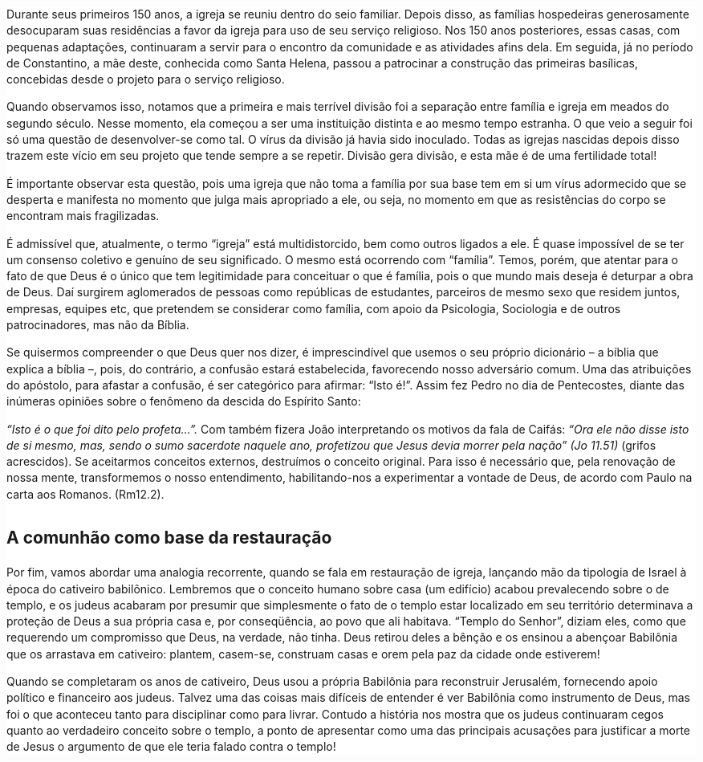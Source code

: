 Durante seus primeiros 150 anos, a igreja se reuniu dentro do seio familiar. Depois disso, as famílias hospedeiras generosamente desocuparam suas residências a favor da igreja para uso de seu serviço religioso. Nos 150 anos posteriores, essas casas, com pequenas adaptações, continuaram a servir para o encontro da comunidade e as atividades afins dela. Em seguida, já no período de Constantino, a mãe deste, conhecida como Santa Helena, passou a patrocinar a construção das primeiras basílicas, concebidas desde o projeto para o serviço religioso.

Quando observamos isso, notamos que a primeira e mais terrível divisão foi a separação entre família e igreja em meados do segundo século. Nesse momento, ela começou a ser uma instituição distinta e ao mesmo tempo estranha. O que veio a seguir foi só uma questão de desenvolver-se como tal. O vírus da divisão já havia sido inoculado. Todas as igrejas nascidas depois disso trazem este vício em seu projeto que tende sempre a se repetir. Divisão gera divisão, e esta mãe é de uma fertilidade total!

É importante observar esta questão, pois uma igreja que não toma a família por sua base tem em si um vírus adormecido que se desperta e manifesta no momento que julga mais apropriado a ele, ou seja, no momento em que as resistências do corpo se encontram mais fragilizadas.

É admissível que, atualmente, o termo “igreja” está multidistorcido, bem como outros ligados a ele. É quase impossível de se ter um consenso coletivo e genuíno de seu significado. O mesmo está ocorrendo com “família”. Temos, porém, que atentar para o fato de que Deus é o único que tem legitimidade para conceituar o que é família, pois o que mundo mais deseja é deturpar a obra de Deus. Daí surgirem aglomerados de pessoas como repúblicas de estudantes, parceiros de mesmo sexo que residem juntos, empresas, equipes etc, que pretendem se considerar como família, com apoio da Psicologia, Sociologia e de outros patrocinadores, mas não da Bíblia.

Se quisermos compreender o que Deus quer nos dizer, é imprescindível que usemos o seu próprio dicionário – a bíblia que explica a bíblia –, pois, do contrário, a confusão estará estabelecida, favorecendo nosso adversário comum. Uma das atribuições do apóstolo, para afastar a confusão, é ser categórico para afirmar: “Isto é!”. Assim fez Pedro no dia de Pentecostes, diante das inúmeras opiniões sobre o fenômeno da descida do Espírito Santo:

<em>“Isto é o que foi dito pelo profeta...”.</em> Com também fizera João interpretando os motivos da fala de Caifás: <em>“Ora ele não disse isto de si mesmo, mas, sendo o sumo sacerdote naquele ano, profetizou que Jesus devia morrer pela nação” (Jo 11.51)</em> (grifos acrescidos). Se aceitarmos conceitos externos, destruímos o conceito original. Para isso é necessário que, pela renovação de nossa mente, transformemos o nosso entendimento, habilitando-nos a experimentar a vontade de Deus, de acordo com Paulo na carta aos Romanos. (Rm12.2).
<h2>A comunhão como base da restauração</h2>
Por fim, vamos abordar uma analogia recorrente, quando se fala em restauração de igreja, lançando mão da tipologia de Israel à época do cativeiro babilônico. Lembremos que o conceito humano sobre casa (um edifício) acabou prevalecendo sobre o de templo, e os judeus acabaram por presumir que simplesmente o fato de o templo estar localizado em seu território determinava a proteção de Deus a sua própria casa e, por conseqüência, ao povo que ali habitava. “Templo do Senhor”, diziam eles, como que requerendo um compromisso que Deus, na verdade, não tinha. Deus retirou deles a bênção e os ensinou a abençoar Babilônia que os arrastava em cativeiro: plantem, casem-se, construam casas e orem pela paz da cidade onde estiverem!

Quando se completaram os anos de cativeiro, Deus usou a própria Babilônia para reconstruir Jerusalém, fornecendo apoio político e financeiro aos judeus. Talvez uma das coisas mais difíceis de entender é ver Babilônia como instrumento de Deus, mas foi o que aconteceu tanto para disciplinar como para livrar. Contudo a história nos mostra que os judeus continuaram cegos quanto ao verdadeiro conceito sobre o templo, a ponto de apresentar como uma das principais acusações para justificar a morte de Jesus o argumento de que ele teria falado contra o templo!
